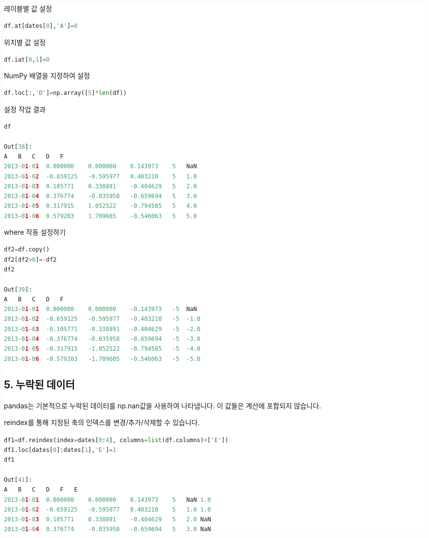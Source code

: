  레이블별 값 설정
```python
df.at[dates[0],'A']=0
```

 위치별 값 설정
```python
df.iat[0,1]=0
```

 NumPy 배열을 지정하여 설정
```python
df.loc[:,'D']=np.array([5]*len(df))
```

 설정 작업 결과
```python
df

Out[38]:
A	B	C	D	F
2013-01-01	0.000000	0.000000	0.143973	5	NaN
2013-01-02	-0.659125	-0.595977	0.403210	5	1.0
2013-01-03	0.105771	0.338891	-0.404629	5	2.0
2013-01-04	0.376774	-0.035958	-0.659694	5	3.0
2013-01-05	0.317915	1.052522	-0.794585	5	4.0
2013-01-06	0.579203	1.709605	-0.546063	5	5.0
```

 where 작동 설정하기
```python
df2=df.copy()
df2[df2>0]=-df2
df2

Out[39]:
A	B	C	D	F
2013-01-01	0.000000	0.000000	-0.143973	-5	NaN
2013-01-02	-0.659125	-0.595977	-0.403210	-5	-1.0
2013-01-03	-0.105771	-0.338891	-0.404629	-5	-2.0
2013-01-04	-0.376774	-0.035958	-0.659694	-5	-3.0
2013-01-05	-0.317915	-1.052522	-0.794585	-5	-4.0
2013-01-06	-0.579203	-1.709605	-0.546063	-5	-5.0
```
       
## 5. 누락된 데이터
 pandas는 기본적으로 누락된 데이터를 np.nan값을 사용하여 나타냅니다. 이 값들은 계산에 포합되지 않습니다.

 reindex를 통해 지정된 축의 인덱스를 변경/추가/삭제할 수 있습니다.
```python
df1=df.reindex(index=dates[0:4], columns=list(df.columns)+['E'])
df1.loc[dates[0]:dates[1],'E']=1
df1

Out[41]:
A	B	C	D	F	E
2013-01-01	0.000000	0.000000	0.143973	5	NaN	1.0
2013-01-02	-0.659125	-0.595977	0.403210	5	1.0	1.0
2013-01-03	0.105771	0.338891	-0.404629	5	2.0	NaN
2013-01-04	0.376774	-0.035958	-0.659694	5	3.0	NaN
```
